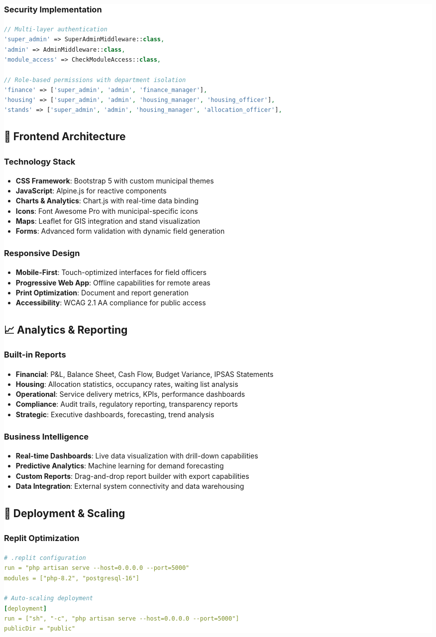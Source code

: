 ### Security Implementation
```php
// Multi-layer authentication
'super_admin' => SuperAdminMiddleware::class,
'admin' => AdminMiddleware::class,
'module_access' => CheckModuleAccess::class,

// Role-based permissions with department isolation
'finance' => ['super_admin', 'admin', 'finance_manager'],
'housing' => ['super_admin', 'admin', 'housing_manager', 'housing_officer'],
'stands' => ['super_admin', 'admin', 'housing_manager', 'allocation_officer'],
```

## 🎨 Frontend Architecture

### Technology Stack
- **CSS Framework**: Bootstrap 5 with custom municipal themes
- **JavaScript**: Alpine.js for reactive components
- **Charts & Analytics**: Chart.js with real-time data binding
- **Icons**: Font Awesome Pro with municipal-specific icons
- **Maps**: Leaflet for GIS integration and stand visualization
- **Forms**: Advanced form validation with dynamic field generation

### Responsive Design
- **Mobile-First**: Touch-optimized interfaces for field officers
- **Progressive Web App**: Offline capabilities for remote areas
- **Print Optimization**: Document and report generation
- **Accessibility**: WCAG 2.1 AA compliance for public access

## 📈 Analytics & Reporting

### Built-in Reports
- **Financial**: P&L, Balance Sheet, Cash Flow, Budget Variance, IPSAS Statements
- **Housing**: Allocation statistics, occupancy rates, waiting list analysis
- **Operational**: Service delivery metrics, KPIs, performance dashboards
- **Compliance**: Audit trails, regulatory reporting, transparency reports
- **Strategic**: Executive dashboards, forecasting, trend analysis

### Business Intelligence
- **Real-time Dashboards**: Live data visualization with drill-down capabilities
- **Predictive Analytics**: Machine learning for demand forecasting
- **Custom Reports**: Drag-and-drop report builder with export capabilities
- **Data Integration**: External system connectivity and data warehousing

## 🚀 Deployment & Scaling

### Replit Optimization
```yaml
# .replit configuration
run = "php artisan serve --host=0.0.0.0 --port=5000"
modules = ["php-8.2", "postgresql-16"]

# Auto-scaling deployment
[deployment]
run = ["sh", "-c", "php artisan serve --host=0.0.0.0 --port=5000"]
publicDir = "public"
```
